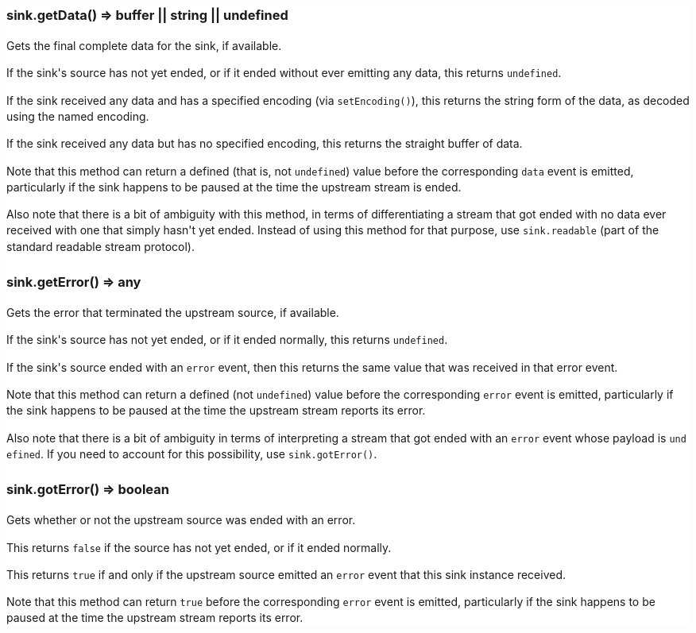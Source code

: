 ### sink.getData() => buffer || string || undefined

Gets the final complete data for the sink, if available.

If the sink's source has not yet ended, or if it ended without
ever emitting any data, this returns `undefined`.

If the sink received any data and has a specified encoding (via
`setEncoding()`), this returns the string form of the data, as decoded
using the named encoding.

If the sink received any data but has no specified encoding, this
returns the straight buffer of data.

Note that this method can return a defined (that is, not `undefined`)
value before the corresponding `data` event is emitted, particularly
if the sink happens to be paused at the time the upstream stream is
ended.

Also note that there is a bit of ambiguity with this method, in terms of
differentiating a stream that got ended with no data ever received
with one that simply hasn't yet ended. Instead of using this method
for that purpose, use `sink.readable` (part of the standard readable
stream protocol).

### sink.getError() => any

Gets the error that terminated the upstream source, if available.

If the sink's source has not yet ended, or if it ended normally, this
returns `undefined`.

If the sink's source ended with an `error` event, then this returns the
same value that was received in that error event.

Note that this method can return a defined (not `undefined`) value
before the corresponding `error` event is emitted, particularly if the
sink happens to be paused at the time the upstream stream reports its
error.

Also note that there is a bit of ambiguity in terms of interpreting a
stream that got ended with an `error` event whose payload is
`undefined`. If you need to account for this possibility, use
`sink.gotError()`.

### sink.gotError() => boolean

Gets whether or not the upstream source was ended with an error.

This returns `false` if the source has not yet ended, or if it ended
normally.

This returns `true` if and only if the upstream source emitted an
`error` event that this sink instance received.

Note that this method can return `true` before the corresponding
`error` event is emitted, particularly if the sink happens to be
paused at the time the upstream stream reports its error.
